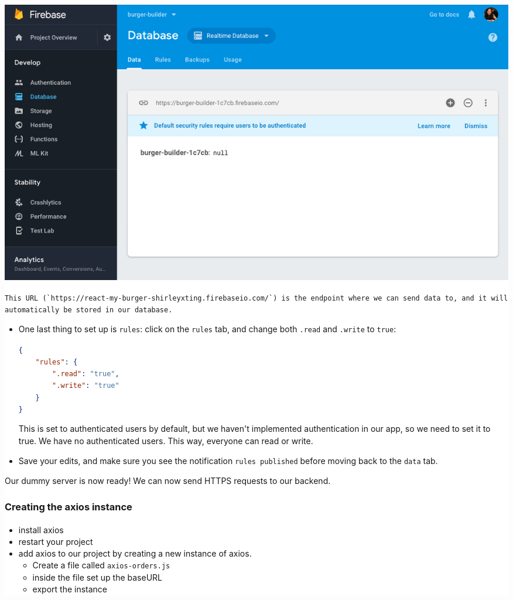   ![alt text](img/firebase-setting-up-server.png "Setting up dummy server on Firebase")

	This URL (`https://react-my-burger-shirleyxting.firebaseio.com/`) is the endpoint where we can send data to, and it will automatically be stored in our database. 
- One last thing to set up is `rules`: click on the `rules` tab, and change both `.read` and `.write` to `true`: 

	```json
	{
	    "rules": {
	        ".read": "true",
	        ".write": "true"
	    }
	}
	```
	This is set to authenticated users by default, but we haven't implemented authentication in our app, 
	so we need to set it to true. We have no authenticated users. This way, everyone can read or write. 
- Save your edits, and make sure you see the notification `rules published` before moving back to the `data` tab.

Our dummy server is now ready! We can now send HTTPS requests to our backend. 


### Creating the axios instance 

- install axios 
- restart your project 
- add axios to our project by creating a new instance of axios. 
	- Create a file called `axios-orders.js`
	- inside the file set up the baseURL
	- export the instance 
	